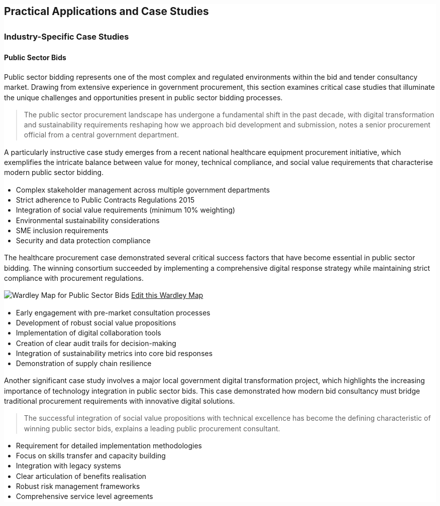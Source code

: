 ## <a name="practical-applications-and-case-studies"></a>Practical Applications and Case Studies

### <a name="industry-specific-case-studies"></a>Industry-Specific Case Studies

#### <a name="public-sector-bids"></a>Public Sector Bids

Public sector bidding represents one of the most complex and regulated environments within the bid and tender consultancy market. Drawing from extensive experience in government procurement, this section examines critical case studies that illuminate the unique challenges and opportunities present in public sector bidding processes.

> The public sector procurement landscape has undergone a fundamental shift in the past decade, with digital transformation and sustainability requirements reshaping how we approach bid development and submission, notes a senior procurement official from a central government department.

A particularly instructive case study emerges from a recent national healthcare equipment procurement initiative, which exemplifies the intricate balance between value for money, technical compliance, and social value requirements that characterise modern public sector bidding.

- Complex stakeholder management across multiple government departments
- Strict adherence to Public Contracts Regulations 2015
- Integration of social value requirements (minimum 10% weighting)
- Environmental sustainability considerations
- SME inclusion requirements
- Security and data protection compliance

The healthcare procurement case demonstrated several critical success factors that have become essential in public sector bidding. The winning consortium succeeded by implementing a comprehensive digital response strategy while maintaining strict compliance with procurement regulations.



![Wardley Map for Public Sector Bids](https://images.wardleymaps.ai/map_01f3cbec-0427-401f-8489-1fcf299c5529.png)
[Edit this Wardley Map](https://create.wardleymaps.ai/#clone:9741763f8f5d899b90)


- Early engagement with pre-market consultation processes
- Development of robust social value propositions
- Implementation of digital collaboration tools
- Creation of clear audit trails for decision-making
- Integration of sustainability metrics into core bid responses
- Demonstration of supply chain resilience

Another significant case study involves a major local government digital transformation project, which highlights the increasing importance of technology integration in public sector bids. This case demonstrated how modern bid consultancy must bridge traditional procurement requirements with innovative digital solutions.

> The successful integration of social value propositions with technical excellence has become the defining characteristic of winning public sector bids, explains a leading public procurement consultant.

- Requirement for detailed implementation methodologies
- Focus on skills transfer and capacity building
- Integration with legacy systems
- Clear articulation of benefits realisation
- Robust risk management frameworks
- Comprehensive service level agreements
